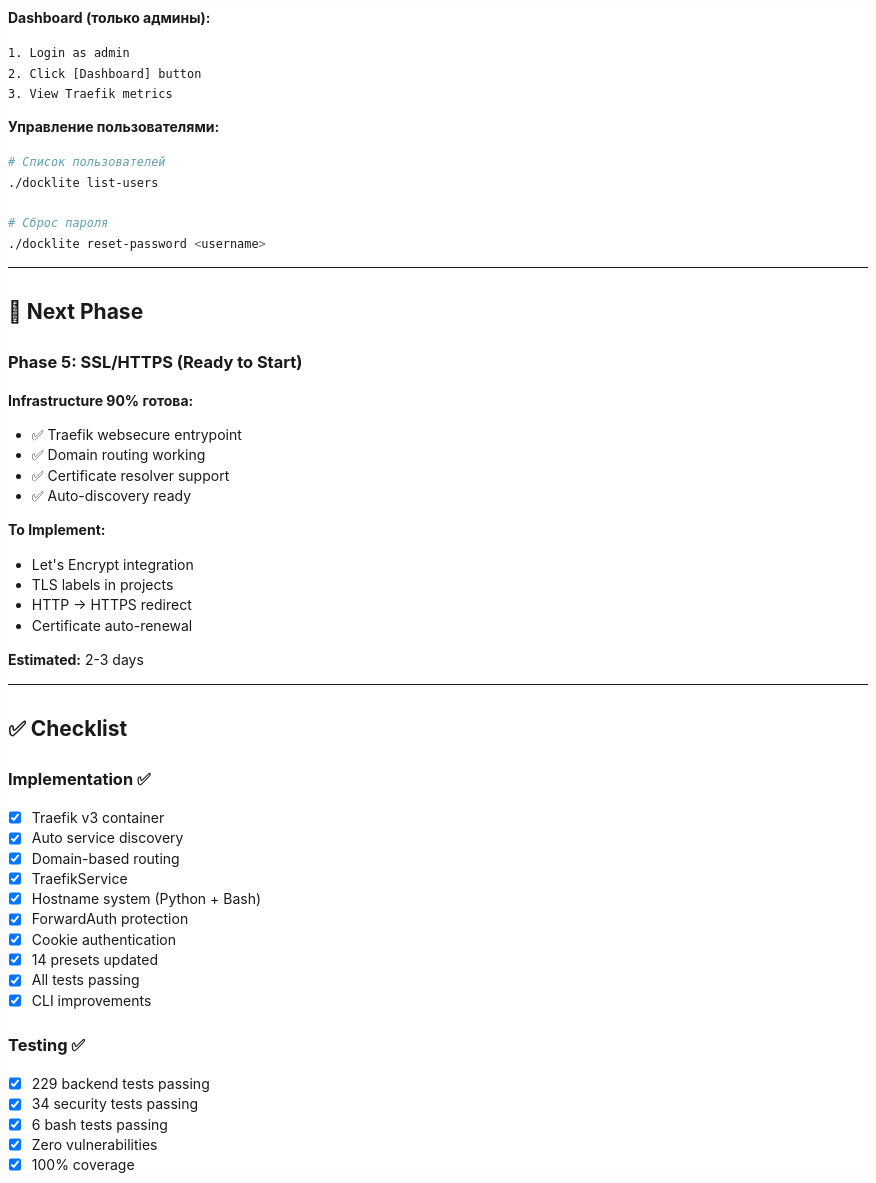 **Dashboard (только админы):**
```
1. Login as admin
2. Click [Dashboard] button
3. View Traefik metrics
```

**Управление пользователями:**
```bash
# Список пользователей
./docklite list-users

# Сброс пароля
./docklite reset-password <username>
```

---

## 🔄 Next Phase

### Phase 5: SSL/HTTPS (Ready to Start)

**Infrastructure 90% готова:**
- ✅ Traefik websecure entrypoint
- ✅ Domain routing working
- ✅ Certificate resolver support
- ✅ Auto-discovery ready

**To Implement:**
- Let's Encrypt integration
- TLS labels in projects
- HTTP → HTTPS redirect
- Certificate auto-renewal

**Estimated:** 2-3 days

---

## ✅ Checklist

### Implementation ✅
- [x] Traefik v3 container
- [x] Auto service discovery
- [x] Domain-based routing
- [x] TraefikService
- [x] Hostname system (Python + Bash)
- [x] ForwardAuth protection
- [x] Cookie authentication
- [x] 14 presets updated
- [x] All tests passing
- [x] CLI improvements

### Testing ✅
- [x] 229 backend tests passing
- [x] 34 security tests passing
- [x] 6 bash tests passing
- [x] Zero vulnerabilities
- [x] 100% coverage

